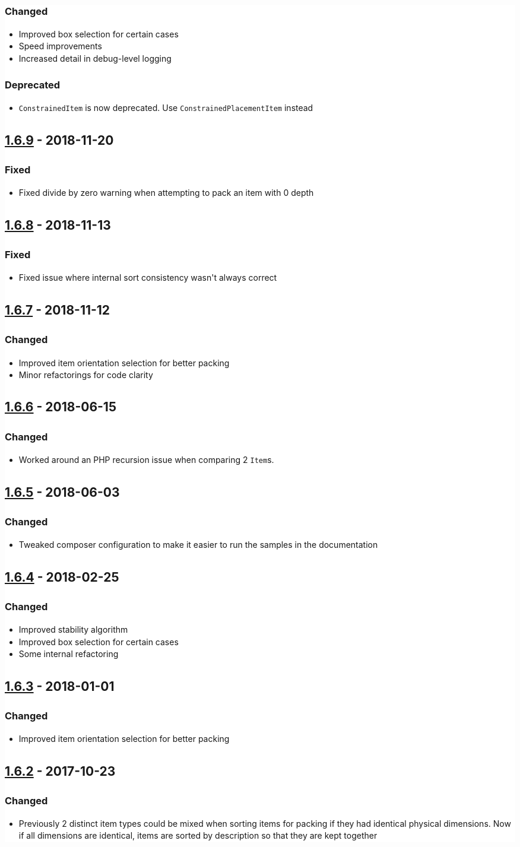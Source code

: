 ### Changed
 - Improved box selection for certain cases
 - Speed improvements
 - Increased detail in debug-level logging

### Deprecated
 - `ConstrainedItem` is now deprecated. Use `ConstrainedPlacementItem` instead

## [1.6.9] - 2018-11-20
### Fixed
 - Fixed divide by zero warning when attempting to pack an item with 0 depth

## [1.6.8] - 2018-11-13
### Fixed
 - Fixed issue where internal sort consistency wasn't always correct

## [1.6.7] - 2018-11-12
### Changed
 - Improved item orientation selection for better packing
 - Minor refactorings for code clarity

## [1.6.6] - 2018-06-15
### Changed
 - Worked around an PHP recursion issue when comparing 2 `Item`s.

## [1.6.5] - 2018-06-03
### Changed
 - Tweaked composer configuration to make it easier to run the samples in the documentation

## [1.6.4] - 2018-02-25
### Changed
 - Improved stability algorithm
 - Improved box selection for certain cases
 - Some internal refactoring

## [1.6.3] - 2018-01-01
### Changed
 - Improved item orientation selection for better packing

## [1.6.2] - 2017-10-23
### Changed
 - Previously 2 distinct item types could be mixed when sorting items for packing if they had identical physical dimensions. Now if all dimensions are identical, items are sorted by description so that they are kept together


[4.x - Unreleased]: https://github.com/dvdoug/BoxPacker/compare/4.1.0..master
[4.1.0]: https://github.com/dvdoug/BoxPacker/compare/4.0.1..4.1.0
[4.0.1]: https://github.com/dvdoug/BoxPacker/compare/4.0.0..4.0.1
[4.0.0]: https://github.com/dvdoug/BoxPacker/compare/3.12.1..4.0.0
[3.12.1]: https://github.com/dvdoug/BoxPacker/compare/3.12.0..3.12.1
[3.12.0]: https://github.com/dvdoug/BoxPacker/compare/3.11.0..3.12.0
[3.11.0]: https://github.com/dvdoug/BoxPacker/compare/3.10.0..3.11.0
[3.10.0]: https://github.com/dvdoug/BoxPacker/compare/3.9.4..3.10.0
[3.9.4]: https://github.com/dvdoug/BoxPacker/compare/3.9.3..3.9.4
[3.9.3]: https://github.com/dvdoug/BoxPacker/compare/3.9.2..3.9.3
[3.9.2]: https://github.com/dvdoug/BoxPacker/compare/3.9.1..3.9.2
[3.9.1]: https://github.com/dvdoug/BoxPacker/compare/3.9.0..3.9.1
[3.9.0]: https://github.com/dvdoug/BoxPacker/compare/3.8.0..3.9.0
[3.8.0]: https://github.com/dvdoug/BoxPacker/compare/3.7.0..3.8.0
[3.7.0]: https://github.com/dvdoug/BoxPacker/compare/3.6.2..3.7.0
[3.6.2]: https://github.com/dvdoug/BoxPacker/compare/3.6.1..3.6.2
[3.6.1]: https://github.com/dvdoug/BoxPacker/compare/3.6.0..3.6.1
[3.6.0]: https://github.com/dvdoug/BoxPacker/compare/3.5.2..3.6.0
[3.5.2]: https://github.com/dvdoug/BoxPacker/compare/3.5.1..3.5.2
[3.5.1]: https://github.com/dvdoug/BoxPacker/compare/3.5.0..3.5.1
[3.5.0]: https://github.com/dvdoug/BoxPacker/compare/3.4.1..3.5.0
[3.4.1]: https://github.com/dvdoug/BoxPacker/compare/3.4.0..3.4.1
[3.4.0]: https://github.com/dvdoug/BoxPacker/compare/3.3.0..3.4.0
[3.3.0]: https://github.com/dvdoug/BoxPacker/compare/3.2.2..3.3.0
[3.2.2]: https://github.com/dvdoug/BoxPacker/compare/3.2.1..3.2.2
[3.2.1]: https://github.com/dvdoug/BoxPacker/compare/3.2.0..3.2.1
[3.2.0]: https://github.com/dvdoug/BoxPacker/compare/3.1.3..3.2.0
[3.1.3]: https://github.com/dvdoug/BoxPacker/compare/3.1.2..3.1.3
[3.1.2]: https://github.com/dvdoug/BoxPacker/compare/3.1.1..3.1.2
[3.1.1]: https://github.com/dvdoug/BoxPacker/compare/3.1.0..3.1.1
[3.1.0]: https://github.com/dvdoug/BoxPacker/compare/3.0.1..3.1.0
[3.0.1]: https://github.com/dvdoug/BoxPacker/compare/3.0.0..3.0.1
[3.0.0]: https://github.com/dvdoug/BoxPacker/compare/2.4.2..3.0.0
[2.7.2]: https://github.com/dvdoug/BoxPacker/compare/2.7.1..2.7.2
[2.7.1]: https://github.com/dvdoug/BoxPacker/compare/2.7.0..2.7.1
[2.7.0]: https://github.com/dvdoug/BoxPacker/compare/2.6.5..2.7.0
[2.6.5]: https://github.com/dvdoug/BoxPacker/compare/2.6.4..2.6.5
[2.6.4]: https://github.com/dvdoug/BoxPacker/compare/2.6.3..2.6.4
[2.6.3]: https://github.com/dvdoug/BoxPacker/compare/2.6.2..2.6.3
[2.6.2]: https://github.com/dvdoug/BoxPacker/compare/2.6.1..2.6.2
[2.6.1]: https://github.com/dvdoug/BoxPacker/compare/2.6.0..2.6.1
[2.6.0]: https://github.com/dvdoug/BoxPacker/compare/2.5.0..2.6.0
[2.5.0]: https://github.com/dvdoug/BoxPacker/compare/2.4.8..2.5.0
[2.4.8]: https://github.com/dvdoug/BoxPacker/compare/2.4.7..2.4.8
[2.4.7]: https://github.com/dvdoug/BoxPacker/compare/2.4.6..2.4.7
[2.4.6]: https://github.com/dvdoug/BoxPacker/compare/2.4.5..2.4.6
[2.4.5]: https://github.com/dvdoug/BoxPacker/compare/2.4.4..2.4.5
[2.4.4]: https://github.com/dvdoug/BoxPacker/compare/2.4.3..2.4.4
[2.4.3]: https://github.com/dvdoug/BoxPacker/compare/2.4.2..2.4.3
[2.4.2]: https://github.com/dvdoug/BoxPacker/compare/2.4.1..2.4.2
[2.4.1]: https://github.com/dvdoug/BoxPacker/compare/2.4.0..2.4.1
[2.4.0]: https://github.com/dvdoug/BoxPacker/compare/2.3.2..2.4.0
[2.3.2]: https://github.com/dvdoug/BoxPacker/compare/2.3.1..2.3.2
[2.3.1]: https://github.com/dvdoug/BoxPacker/compare/2.3.0..2.3.1
[2.3.0]: https://github.com/dvdoug/BoxPacker/compare/2.2.1..2.3.0
[2.2.1]: https://github.com/dvdoug/BoxPacker/compare/2.2.0..2.2.1
[2.2.0]: https://github.com/dvdoug/BoxPacker/compare/2.1.0..2.2.0
[2.1.0]: https://github.com/dvdoug/BoxPacker/compare/2.0.2..2.1.0
[2.0.2]: https://github.com/dvdoug/BoxPacker/compare/2.0.1..2.0.2
[2.0.1]: https://github.com/dvdoug/BoxPacker/compare/2.0..2.0.1
[2.0]: https://github.com/dvdoug/BoxPacker/compare/1.5.3..2.0
[1.7.3]: https://github.com/dvdoug/BoxPacker/compare/1.7.2..1.7.3
[1.7.2]: https://github.com/dvdoug/BoxPacker/compare/1.7.1..1.7.2
[1.7.1]: https://github.com/dvdoug/BoxPacker/compare/1.7.0..1.7.1
[1.7.0]: https://github.com/dvdoug/BoxPacker/compare/1.6.9..1.7.0
[1.6.9]: https://github.com/dvdoug/BoxPacker/compare/1.6.8..1.6.9
[1.6.8]: https://github.com/dvdoug/BoxPacker/compare/1.6.7..1.6.8
[1.6.7]: https://github.com/dvdoug/BoxPacker/compare/1.6.6..1.6.7
[1.6.6]: https://github.com/dvdoug/BoxPacker/compare/1.6.5..1.6.6
[1.6.5]: https://github.com/dvdoug/BoxPacker/compare/1.6.4..1.6.5
[1.6.4]: https://github.com/dvdoug/BoxPacker/compare/1.6.3..1.6.4
[1.6.3]: https://github.com/dvdoug/BoxPacker/compare/1.6.2..1.6.3
[1.6.2]: https://github.com/dvdoug/BoxPacker/compare/1.6.1..1.6.2
[1.6.1]: https://github.com/dvdoug/BoxPacker/compare/1.6.0..1.6.1
[1.6.0]: https://github.com/dvdoug/BoxPacker/compare/1.5.3..1.6.0
[1.5.3]: https://github.com/dvdoug/BoxPacker/compare/1.5.2..1.5.3
[1.5.2]: https://github.com/dvdoug/BoxPacker/compare/1.5.1..1.5.2
[1.5.1]: https://github.com/dvdoug/BoxPacker/compare/1.5..1.5.1
[1.5]: https://github.com/dvdoug/BoxPacker/compare/1.4.2..1.5
[1.4.2]: https://github.com/dvdoug/BoxPacker/compare/1.4.1..1.4.2
[1.4.1]: https://github.com/dvdoug/BoxPacker/compare/1.4..1.4.1
[1.4]: https://github.com/dvdoug/BoxPacker/compare/1.3..1.4
[1.3]: https://github.com/dvdoug/BoxPacker/compare/1.2..1.3
[1.2]: https://github.com/dvdoug/BoxPacker/compare/1.1..1.2
[1.1]: https://github.com/dvdoug/BoxPacker/compare/1.0.1..1.1
[1.0.1]: https://github.com/dvdoug/BoxPacker/compare/1.0..1.0.1
[1.0]: https://github.com/dvdoug/BoxPacker/compare/0.4..1.0
[0.4]: https://github.com/dvdoug/BoxPacker/compare/0.3..0.4
[0.3]: https://github.com/dvdoug/BoxPacker/compare/0.2..0.3
[0.2]: https://github.com/dvdoug/BoxPacker/compare/0.1..0.2
